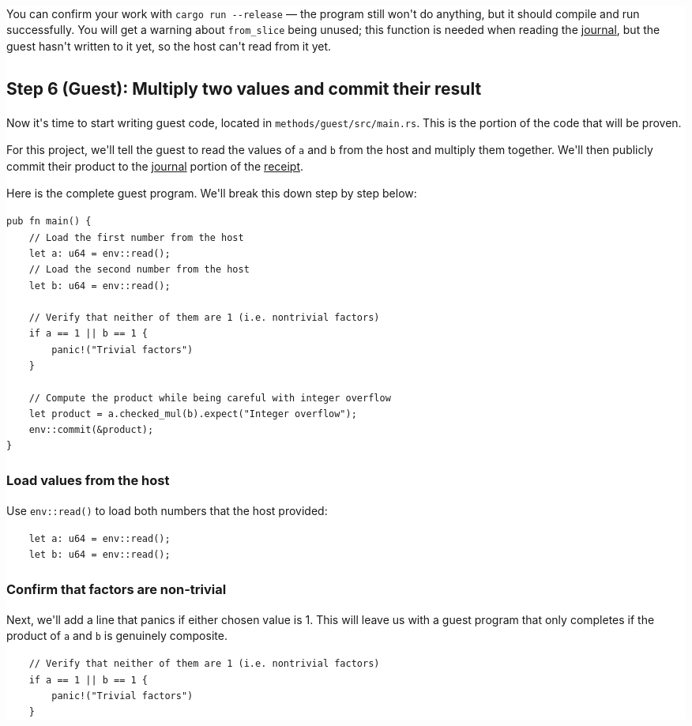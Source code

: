 You can confirm your work with `cargo run --release` — the program still won't do anything, but it should compile and run successfully.
You will get a warning about `from_slice` being unused; this function is needed when reading the [journal], but the guest hasn't written to it yet, so the host can't read from it yet.

## Step 6 (Guest): Multiply two values and commit their result

Now it's time to start writing guest code, located in `methods/guest/src/main.rs`.
This is the portion of the code that will be proven.

For this project, we'll tell the guest to read the values of `a` and `b` from the host and multiply them together.
We'll then publicly commit their product to the [journal] portion of the [receipt].

Here is the complete guest program.
We'll break this down step by step below:

```no_compile
pub fn main() {
    // Load the first number from the host
    let a: u64 = env::read();
    // Load the second number from the host
    let b: u64 = env::read();

    // Verify that neither of them are 1 (i.e. nontrivial factors)
    if a == 1 || b == 1 {
        panic!("Trivial factors")
    }

    // Compute the product while being careful with integer overflow
    let product = a.checked_mul(b).expect("Integer overflow");
    env::commit(&product);
}
```

### Load values from the host

Use `env::read()` to load both numbers that the host provided:

```no_compile
    let a: u64 = env::read();
    let b: u64 = env::read();
```

### Confirm that factors are non-trivial

Next, we'll add a line that panics if either chosen value is 1. This will leave us with a guest program that only completes if the product of `a` and `b` is genuinely composite.

```no_compile
    // Verify that neither of them are 1 (i.e. nontrivial factors)
    if a == 1 || b == 1 {
        panic!("Trivial factors")
    }
```


[install Rust]: https://www.rust-lang.org/tools/install
[`cargo risczero` tool]: https://crates.io/crates/cargo-risczero
[examples directory]: https://github.com/risc0/risc0/tree/main/examples
[Getting Started resources]: https://www.risczero.com/docs/
[Discord]: https://discord.com/invite/risczero
[issue]: https://github.com/risc0/risc0/issues
[receipt]: https://docs.rs/risc0-zkvm/latest/risc0_zkvm/receipt/struct.Receipt.html
[journal]: https://docs.rs/risc0-zkvm/latest/risc0_zkvm/receipt/struct.Receipt.html#structfield.journal
[Understanding Factors]: https://www.risczero.com/docs/examples/starter